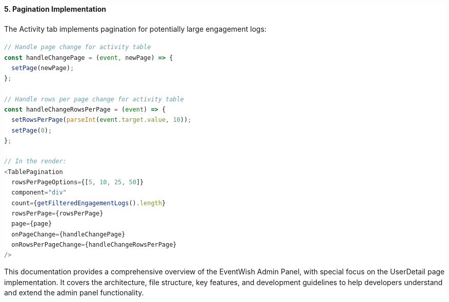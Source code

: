 #### 5. Pagination Implementation

The Activity tab implements pagination for potentially large engagement logs:

```javascript
// Handle page change for activity table
const handleChangePage = (event, newPage) => {
  setPage(newPage);
};

// Handle rows per page change for activity table
const handleChangeRowsPerPage = (event) => {
  setRowsPerPage(parseInt(event.target.value, 10));
  setPage(0);
};

// In the render:
<TablePagination
  rowsPerPageOptions={[5, 10, 25, 50]}
  component="div"
  count={getFilteredEngagementLogs().length}
  rowsPerPage={rowsPerPage}
  page={page}
  onPageChange={handleChangePage}
  onRowsPerPageChange={handleChangeRowsPerPage}
/>
```

This documentation provides a comprehensive overview of the EventWish Admin Panel, with special focus on the UserDetail page implementation. It covers the architecture, file structure, key features, and development guidelines to help developers understand and extend the admin panel functionality. 